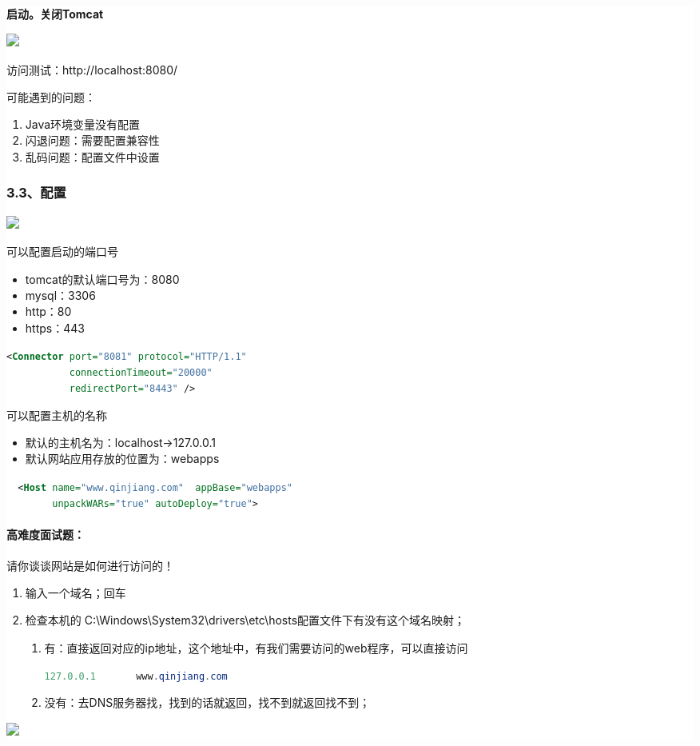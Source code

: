 **启动。关闭Tomcat**

![](https://img-blog.csdnimg.cn/20200517104603814.png?x-oss-process=image/watermark,type_ZmFuZ3poZW5naGVpdGk,shadow_10,text_aHR0cHM6Ly9ibG9nLmNzZG4ubmV0L3Bhbl9oMTk5NQ==,size_16,color_FFFFFF,t_70)

访问测试：http://localhost:8080/

可能遇到的问题：

1.  Java环境变量没有配置
2.  闪退问题：需要配置兼容性
3.  乱码问题：配置文件中设置

### 3.3、配置

![](https://img-blog.csdnimg.cn/20200517104617888.png?x-oss-process=image/watermark,type_ZmFuZ3poZW5naGVpdGk,shadow_10,text_aHR0cHM6Ly9ibG9nLmNzZG4ubmV0L3Bhbl9oMTk5NQ==,size_16,color_FFFFFF,t_70)

可以配置启动的端口号

*   tomcat的默认端口号为：8080
*   mysql：3306
*   http：80
*   https：443

```xml
<Connector port="8081" protocol="HTTP/1.1"
           connectionTimeout="20000"
           redirectPort="8443" />

```

可以配置主机的名称

*   默认的主机名为：localhost->127.0.0.1
*   默认网站应用存放的位置为：webapps

```xml
  <Host name="www.qinjiang.com"  appBase="webapps"
        unpackWARs="true" autoDeploy="true">

```

#### 高难度面试题：

请你谈谈网站是如何进行访问的！

1.  输入一个域名；回车
  
2.  检查本机的 C:\\Windows\\System32\\drivers\\etc\\hosts配置文件下有没有这个域名映射；
  
    1.  有：直接返回对应的ip地址，这个地址中，有我们需要访问的web程序，可以直接访问
      
        ```java
        127.0.0.1       www.qinjiang.com
        
        ```
        
    2. 没有：去DNS服务器找，找到的话就返回，找不到就返回找不到；

![](https://img-blog.csdnimg.cn/20200517104654983.png?x-oss-process=image/watermark,type_ZmFuZ3poZW5naGVpdGk,shadow_10,text_aHR0cHM6Ly9ibG9nLmNzZG4ubmV0L3Bhbl9oMTk5NQ==,size_16,color_FFFFFF,t_70)
